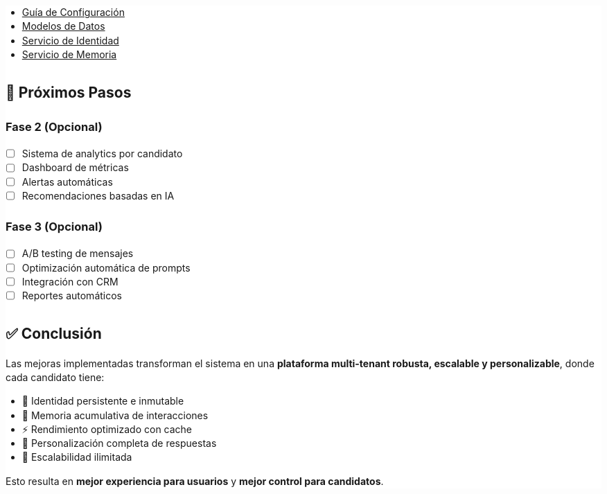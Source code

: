 - [Guía de Configuración](./TENANT_IDENTITY_SETUP.md)
- [Modelos de Datos](../src/main/python/chatbot_ai_service/models/tenant_models.py)
- [Servicio de Identidad](../src/main/python/chatbot_ai_service/identity/)
- [Servicio de Memoria](../src/main/python/chatbot_ai_service/memory/)

## 🎯 Próximos Pasos

### Fase 2 (Opcional)
- [ ] Sistema de analytics por candidato
- [ ] Dashboard de métricas
- [ ] Alertas automáticas
- [ ] Recomendaciones basadas en IA

### Fase 3 (Opcional)
- [ ] A/B testing de mensajes
- [ ] Optimización automática de prompts
- [ ] Integración con CRM
- [ ] Reportes automáticos

## ✅ Conclusión

Las mejoras implementadas transforman el sistema en una **plataforma multi-tenant robusta, escalable y personalizable**, donde cada candidato tiene:

- 🔐 Identidad persistente e inmutable
- 🧠 Memoria acumulativa de interacciones
- ⚡ Rendimiento optimizado con cache
- 🎨 Personalización completa de respuestas
- 🚀 Escalabilidad ilimitada

Esto resulta en **mejor experiencia para usuarios** y **mejor control para candidatos**.
